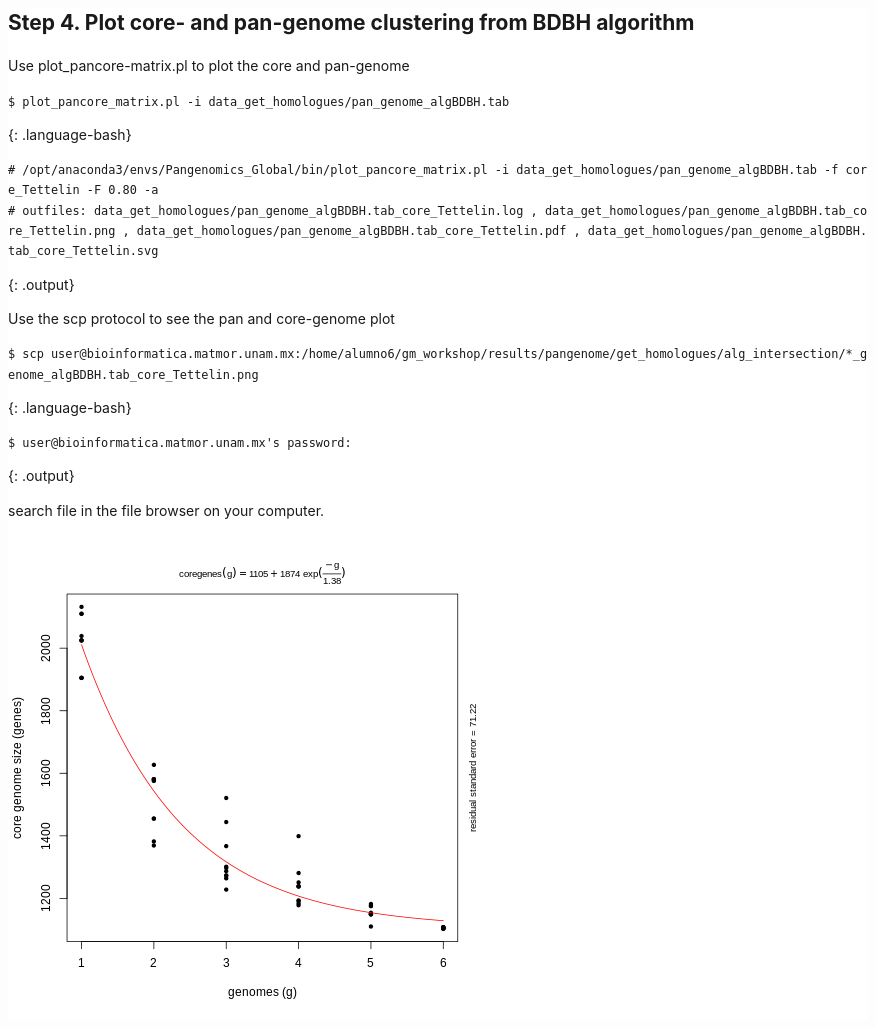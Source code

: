 ## Step 4. Plot core- and pan-genome clustering from BDBH algorithm

Use plot_pancore-matrix.pl to plot the core and pan-genome

~~~
$ plot_pancore_matrix.pl -i data_get_homologues/pan_genome_algBDBH.tab
~~~
{: .language-bash}
~~~
# /opt/anaconda3/envs/Pangenomics_Global/bin/plot_pancore_matrix.pl -i data_get_homologues/pan_genome_algBDBH.tab -f core_Tettelin -F 0.80 -a
# outfiles: data_get_homologues/pan_genome_algBDBH.tab_core_Tettelin.log , data_get_homologues/pan_genome_algBDBH.tab_core_Tettelin.png , data_get_homologues/pan_genome_algBDBH.tab_core_Tettelin.pdf , data_get_homologues/pan_genome_algBDBH.tab_core_Tettelin.svg
~~~
{: .output}

Use the scp protocol to see the pan and core-genome plot
~~~
$ scp user@bioinformatica.matmor.unam.mx:/home/alumno6/gm_workshop/results/pangenome/get_homologues/alg_intersection/*_genome_algBDBH.tab_core_Tettelin.png
~~~
{: .language-bash}
~~~
$ user@bioinformatica.matmor.unam.mx's password:
~~~
{: .output}

search file in the file browser on your computer.

<a href="../fig/core_genome_algBDBH.tab_core_Tettelin.png">
  <img src="../fig/core_genome_algBDBH.tab_core_Tettelin.png" alt="Aquí va el texto que describe a la imagen." />
</a>
